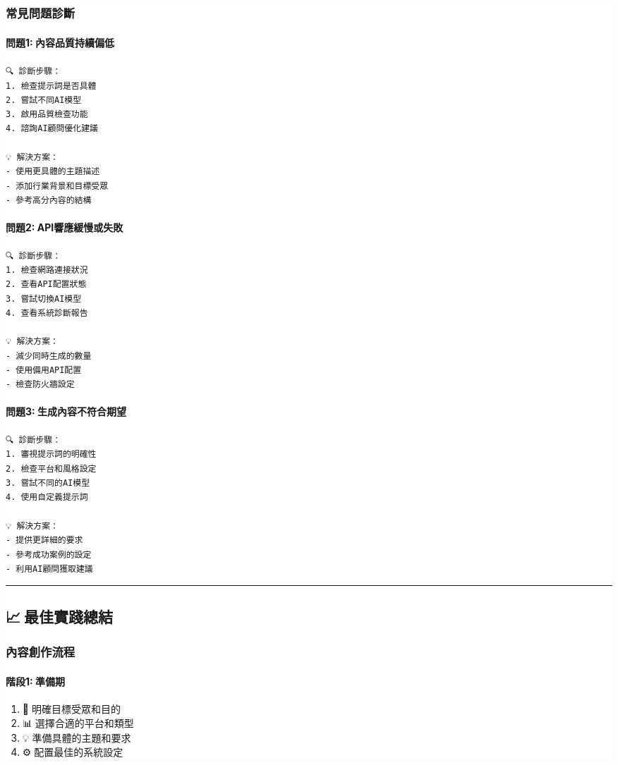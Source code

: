 ### **常見問題診斷**

#### **問題1: 內容品質持續偏低**
```
🔍 診斷步驟：
1. 檢查提示詞是否具體
2. 嘗試不同AI模型
3. 啟用品質檢查功能
4. 諮詢AI顧問優化建議

💡 解決方案：
- 使用更具體的主題描述
- 添加行業背景和目標受眾
- 參考高分內容的結構
```

#### **問題2: API響應緩慢或失敗**
```
🔍 診斷步驟：
1. 檢查網路連接狀況
2. 查看API配置狀態
3. 嘗試切換AI模型
4. 查看系統診斷報告

💡 解決方案：
- 減少同時生成的數量
- 使用備用API配置
- 檢查防火牆設定
```

#### **問題3: 生成內容不符合期望**
```
🔍 診斷步驟：
1. 審視提示詞的明確性
2. 檢查平台和風格設定
3. 嘗試不同的AI模型
4. 使用自定義提示詞

💡 解決方案：
- 提供更詳細的要求
- 參考成功案例的設定
- 利用AI顧問獲取建議
```

---

## 📈 **最佳實踐總結**

### **內容創作流程**

#### **階段1: 準備期**
1. 🎯 明確目標受眾和目的
2. 📊 選擇合適的平台和類型
3. 💡 準備具體的主題和要求
4. ⚙️ 配置最佳的系統設定
